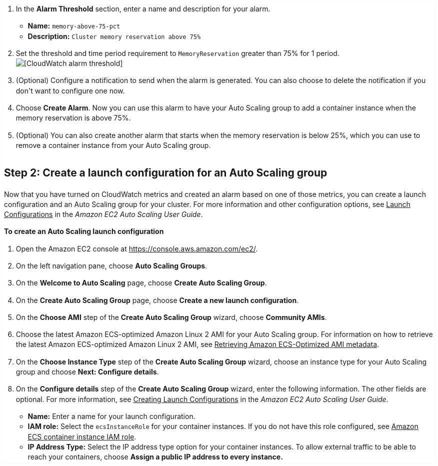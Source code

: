 1. In the **Alarm Threshold** section, enter a name and description for your alarm\.
   + **Name:** `memory-above-75-pct`
   + **Description:** `Cluster memory reservation above 75%`

1. Set the threshold and time period requirement to `MemoryReservation` greater than 75% for 1 period\.  
![\[CloudWatch alarm threshold\]](http://docs.aws.amazon.com/AmazonECS/latest/developerguide/images/alarm-threshold.png)

1. \(Optional\) Configure a notification to send when the alarm is generated\. You can also choose to delete the notification if you don't want to configure one now\.

1. Choose **Create Alarm**\. Now you can use this alarm to have your Auto Scaling group to add a container instance when the memory reservation is above 75%\.

1. \(Optional\) You can also create another alarm that starts when the memory reservation is below 25%, which you can use to remove a container instance from your Auto Scaling group\.

## Step 2: Create a launch configuration for an Auto Scaling group<a name="create-as-group"></a>

Now that you have turned on CloudWatch metrics and created an alarm based on one of those metrics, you can create a launch configuration and an Auto Scaling group for your cluster\. For more information and other configuration options, see [Launch Configurations](https://docs.aws.amazon.com/autoscaling/ec2/userguide/LaunchConfiguration.html) in the *Amazon EC2 Auto Scaling User Guide*\.

**To create an Auto Scaling launch configuration**

1. Open the Amazon EC2 console at [https://console\.aws\.amazon\.com/ec2/](https://console.aws.amazon.com/ec2/)\.

1. On the left navigation pane, choose **Auto Scaling Groups**\.

1. On the **Welcome to Auto Scaling** page, choose **Create Auto Scaling Group**\.

1. On the **Create Auto Scaling Group** page, choose **Create a new launch configuration**\.

1. On the **Choose AMI** step of the **Create Auto Scaling Group** wizard, choose **Community AMIs**\.

1. Choose the latest Amazon ECS\-optimized Amazon Linux 2 AMI for your Auto Scaling group\. For information on how to retrieve the latest Amazon ECS\-optimized Amazon Linux 2 AMI, see [Retrieving Amazon ECS\-Optimized AMI metadata](retrieve-ecs-optimized_AMI.md)\.

1. On the **Choose Instance Type** step of the **Create Auto Scaling Group** wizard, choose an instance type for your Auto Scaling group and choose **Next: Configure details**\.

1. On the **Configure details** step of the **Create Auto Scaling Group** wizard, enter the following information\. The other fields are optional\. For more information, see [Creating Launch Configurations](https://docs.aws.amazon.com/autoscaling/latest/userguide/WorkingWithLaunchConfig.html) in the *Amazon EC2 Auto Scaling User Guide*\.
   + **Name:** Enter a name for your launch configuration\.
   + **IAM role:** Select the `ecsInstanceRole` for your container instances\. If you do not have this role configured, see [Amazon ECS container instance IAM role](instance_IAM_role.md)\.
   + **IP Address Type:** Select the IP address type option for your container instances\. To allow external traffic to be able to reach your containers, choose **Assign a public IP address to every instance\.**
